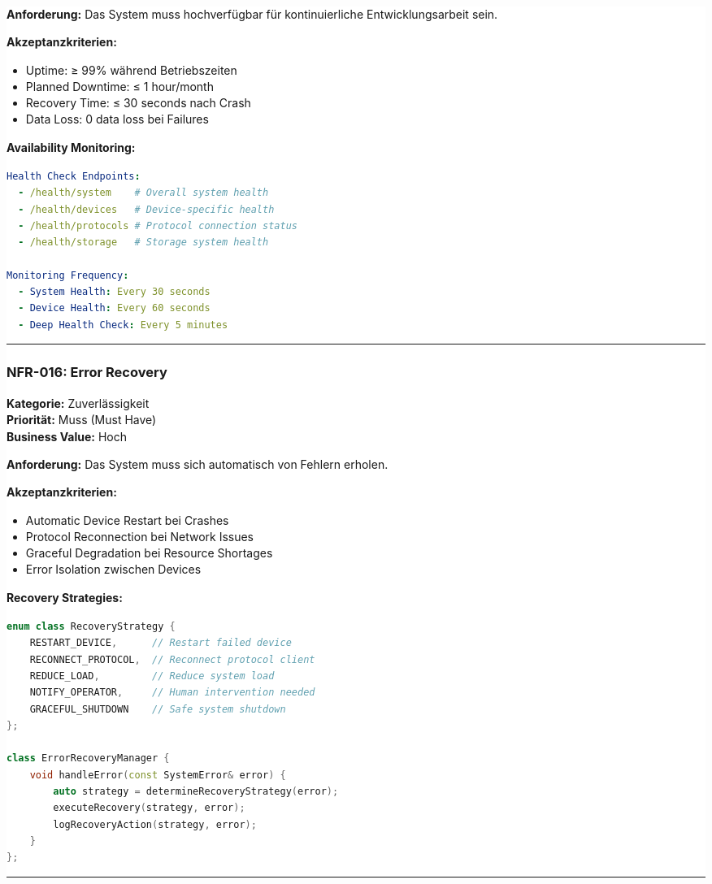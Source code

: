 **Anforderung:**
Das System muss hochverfügbar für kontinuierliche Entwicklungsarbeit sein.

**Akzeptanzkriterien:**
- Uptime: ≥ 99% während Betriebszeiten
- Planned Downtime: ≤ 1 hour/month
- Recovery Time: ≤ 30 seconds nach Crash
- Data Loss: 0 data loss bei Failures

**Availability Monitoring:**
```yaml
Health Check Endpoints:
  - /health/system    # Overall system health
  - /health/devices   # Device-specific health
  - /health/protocols # Protocol connection status
  - /health/storage   # Storage system health

Monitoring Frequency:
  - System Health: Every 30 seconds
  - Device Health: Every 60 seconds
  - Deep Health Check: Every 5 minutes
```

---

### NFR-016: Error Recovery
**Kategorie:** Zuverlässigkeit  
**Priorität:** Muss (Must Have)  
**Business Value:** Hoch  

**Anforderung:**
Das System muss sich automatisch von Fehlern erholen.

**Akzeptanzkriterien:**
- Automatic Device Restart bei Crashes
- Protocol Reconnection bei Network Issues
- Graceful Degradation bei Resource Shortages
- Error Isolation zwischen Devices

**Recovery Strategies:**
```cpp
enum class RecoveryStrategy {
    RESTART_DEVICE,      // Restart failed device
    RECONNECT_PROTOCOL,  // Reconnect protocol client
    REDUCE_LOAD,         // Reduce system load
    NOTIFY_OPERATOR,     // Human intervention needed
    GRACEFUL_SHUTDOWN    // Safe system shutdown
};

class ErrorRecoveryManager {
    void handleError(const SystemError& error) {
        auto strategy = determineRecoveryStrategy(error);
        executeRecovery(strategy, error);
        logRecoveryAction(strategy, error);
    }
};
```

---